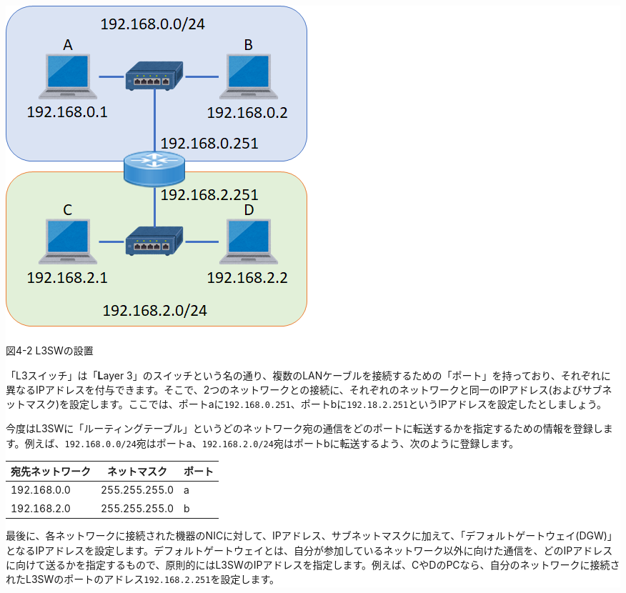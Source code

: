![L3SWの設置](images/04-02.png)

図4-2 L3SWの設置

「L3スイッチ」は「**L**ayer 3」のスイッチという名の通り、複数のLANケーブルを接続するための「ポート」を持っており、それぞれに異なるIPアドレスを付与できます。そこで、2つのネットワークとの接続に、それぞれのネットワークと同一のIPアドレス(およびサブネットマスク)を設定します。ここでは、ポートaに`192.168.0.251`、ポートbに`192.18.2.251`というIPアドレスを設定したとしましょう。

今度はL3SWに「ルーティングテーブル」というどのネットワーク宛の通信をどのポートに転送するかを指定するための情報を登録します。例えば、`192.168.0.0/24`宛はポートa、`192.168.2.0/24`宛はポートbに転送するよう、次のように登録します。

| 宛先ネットワーク | ネットマスク | ポート |
| --- | --- | --- |
| 192.168.0.0 | 255.255.255.0 | a |
| 192.168.2.0 | 255.255.255.0 | b |

最後に、各ネットワークに接続された機器のNICに対して、IPアドレス、サブネットマスクに加えて、「デフォルトゲートウェイ(DGW)」となるIPアドレスを設定します。デフォルトゲートウェイとは、自分が参加しているネットワーク以外に向けた通信を、どのIPアドレスに向けて送るかを指定するもので、原則的にはL3SWのIPアドレスを指定します。例えば、CやDのPCなら、自分のネットワークに接続されたL3SWのポートのアドレス`192.168.2.251`を設定します。
